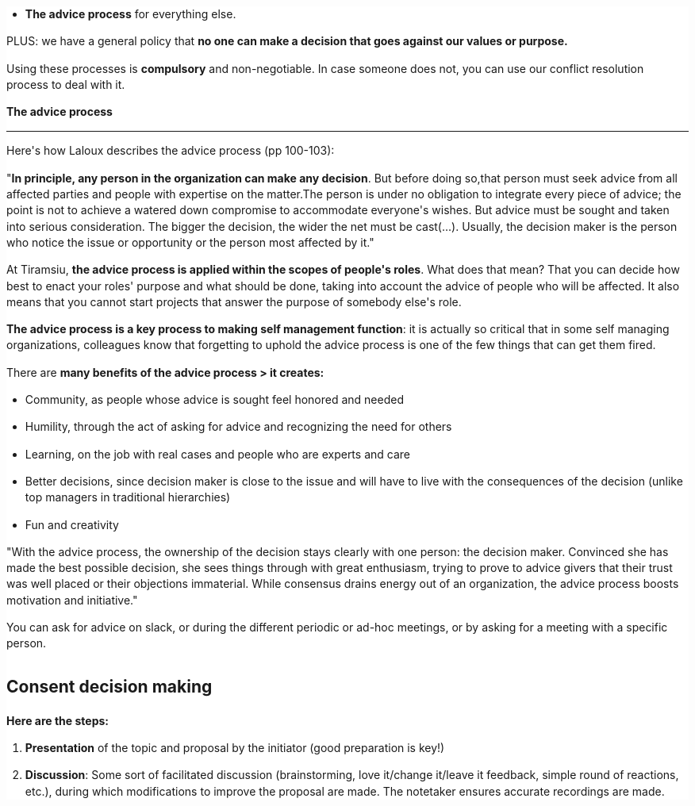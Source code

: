 -   **The advice process** for everything else.

PLUS: we have a general policy that **no one can make a decision that goes against our values or purpose.**

Using these processes is **compulsory** and non-negotiable. In case someone does not, you can use our conflict resolution process to deal with it.

**The advice process**

-------------------------------------------------

Here's how Laloux describes the advice process (pp 100-103):

"**In principle, any person in the organization can make any decision**. But before doing so,that person must seek advice from all affected parties and people with expertise on the matter.The person is under no obligation to integrate every piece of advice; the point is not to achieve a watered down compromise to accommodate everyone's wishes. But advice must be sought and taken into serious consideration. The bigger the decision, the wider the net must be cast(...). Usually, the decision maker is the person who notice the issue or opportunity or the person most affected by it."

At Tiramsiu, **the advice process is applied within the scopes of people's roles**. What does that mean? That you can decide how best to enact your roles' purpose and what should be done, taking into account the advice of people who will be affected. It also means that you cannot start projects that answer the purpose of somebody else's role.

**The advice process is a key process to making self management function**: it is actually so critical that in some self managing organizations, colleagues know that forgetting to uphold the advice process is one of the few things that can get them fired.

There are **many benefits of the advice process > it creates:**

-   Community, as people whose advice is sought feel honored and needed

-   Humility, through the act of asking for advice and recognizing the need for others

-   Learning, on the job with real cases and people who are experts and care

-   Better decisions, since decision maker is close to the issue and will have to live with the consequences of the decision (unlike top managers in traditional hierarchies)

-   Fun and creativity

"With the advice process, the ownership of the decision stays clearly with one person: the decision maker. Convinced she has made the best possible decision, she sees things through with great enthusiasm, trying to prove to advice givers that their trust was well placed or their objections immaterial. While consensus drains energy out of an organization, the advice process boosts motivation and initiative."

You can ask for advice on slack, or during the different periodic or ad-hoc meetings, or by asking for a meeting with a specific person.

Consent decision making
-------------------------------------------------------

**Here are the steps:**

1.  **Presentation** of the topic and proposal by the initiator (good preparation is key!)

2.  **Discussion**: Some sort of facilitated discussion (brainstorming, love it/change it/leave it feedback, simple round of reactions, etc.), during which modifications to improve the proposal are made. The notetaker ensures accurate recordings are made.
